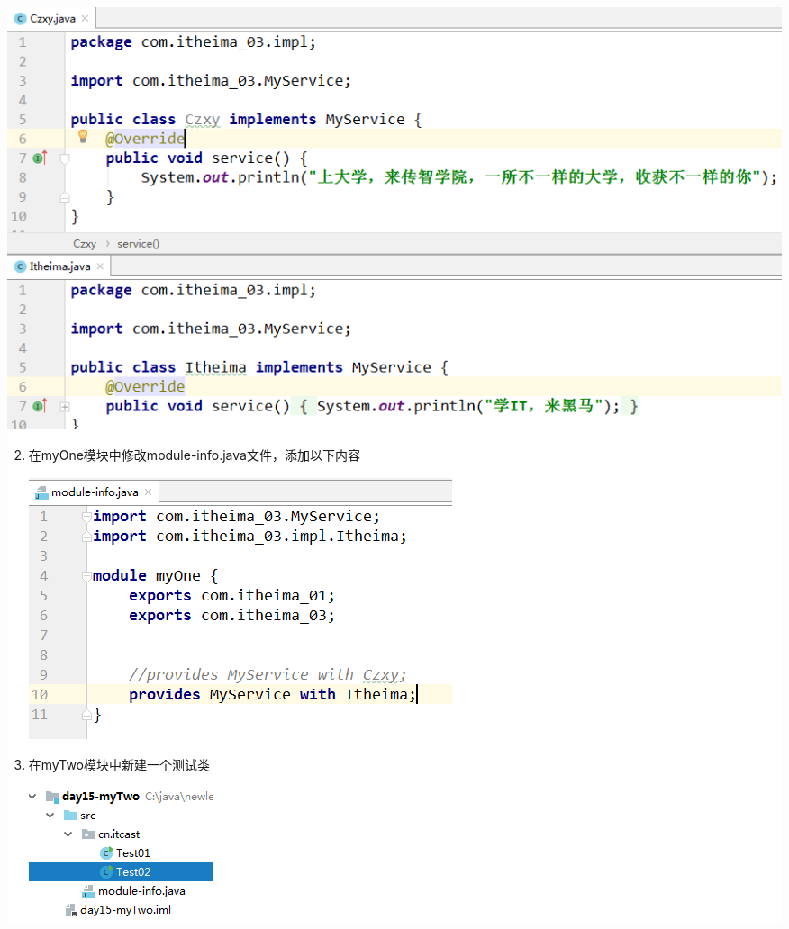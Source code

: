    ![09](25.类加载器和反射.assets/09.png)

2. 在myOne模块中修改module-info.java文件，添加以下内容

   ![10](25.类加载器和反射.assets/10.png)

3. 在myTwo模块中新建一个测试类

   ![11](25.类加载器和反射.assets/11.png)
